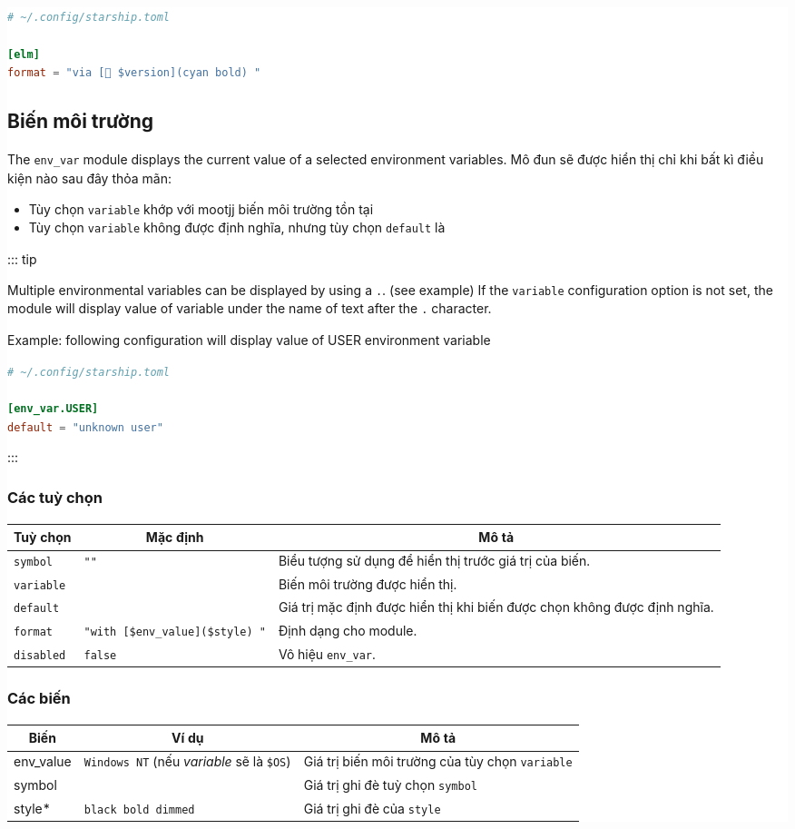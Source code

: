 ```toml
# ~/.config/starship.toml

[elm]
format = "via [ $version](cyan bold) "
```

## Biến môi trường

The `env_var` module displays the current value of a selected environment variables. Mô đun sẽ được hiển thị chỉ khi bất kì điều kiện nào sau đây thỏa mãn:

- Tùy chọn `variable` khớp với mootjj biến môi trường tồn tại
- Tùy chọn `variable` không được định nghĩa, nhưng tùy chọn `default` là

::: tip

Multiple environmental variables can be displayed by using a `.`. (see example) If the `variable` configuration option is not set, the module will display value of variable under the name of text after the `.` character.

Example: following configuration will display value of USER environment variable

```toml
# ~/.config/starship.toml

[env_var.USER]
default = "unknown user"
```

:::

### Các tuỳ chọn

| Tuỳ chọn   | Mặc định                       | Mô tả                                                                    |
| ---------- | ------------------------------ | ------------------------------------------------------------------------ |
| `symbol`   | `""`                           | Biểu tượng sử dụng để hiển thị trước giá trị của biến.                   |
| `variable` |                                | Biến môi trường được hiển thị.                                           |
| `default`  |                                | Giá trị mặc định được hiển thị khi biến được chọn không được định nghĩa. |
| `format`   | `"with [$env_value]($style) "` | Định dạng cho module.                                                    |
| `disabled` | `false`                        | Vô hiệu `env_var`.                                                       |

### Các biến

| Biến      | Ví dụ                                     | Mô tả                                           |
| --------- | ----------------------------------------- | ----------------------------------------------- |
| env_value | `Windows NT` (nếu _variable_ sẽ là `$OS`) | Giá trị biến môi trường của tùy chọn `variable` |
| symbol    |                                           | Giá trị ghi đè tuỳ chọn `symbol`                |
| style\* | `black bold dimmed`                       | Giá trị ghi đè của `style`                      |
